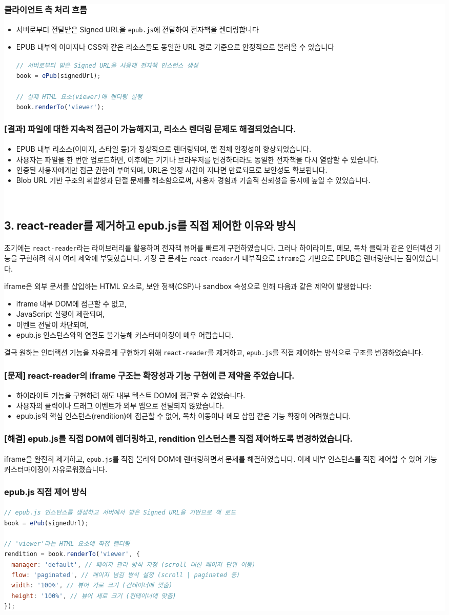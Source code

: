 ### 클라이언트 측 처리 흐름

- 서버로부터 전달받은 Signed URL을 `epub.js`에 전달하여 전자책을 렌더링합니다
- EPUB 내부의 이미지나 CSS와 같은 리소스들도 동일한 URL 경로 기준으로 안정적으로 불러올 수 있습니다

  ```js
  // 서버로부터 받은 Signed URL을 사용해 전자책 인스턴스 생성
  book = ePub(signedUrl);

  // 실제 HTML 요소(viewer)에 렌더링 실행
  book.renderTo('viewer');
  ```

### **[결과] 파일에 대한 지속적 접근이 가능해지고, 리소스 렌더링 문제도 해결되었습니다.**

- EPUB 내부 리소스(이미지, 스타일 등)가 정상적으로 렌더링되며, 앱 전체 안정성이 향상되었습니다.
- 사용자는 파일을 한 번만 업로드하면, 이후에는 기기나 브라우저를 변경하더라도 동일한 전자책을 다시 열람할 수 있습니다.
- 인증된 사용자에게만 접근 권한이 부여되며, URL은 일정 시간이 지나면 만료되므로 보안성도 확보됩니다.
- Blob URL 기반 구조의 휘발성과 단절 문제를 해소함으로써, 사용자 경험과 기술적 신뢰성을 동시에 높일 수 있었습니다.

<br />

## 3. react-reader를 제거하고 epub.js를 직접 제어한 이유와 방식

초기에는 `react-reader`라는 라이브러리를 활용하여 전자책 뷰어를 빠르게 구현하였습니다.
그러나 하이라이트, 메모, 목차 클릭과 같은 인터랙션 기능을 구현하려 하자 여러 제약에 부딪혔습니다.
가장 큰 문제는 `react-reader`가 내부적으로 `iframe`을 기반으로 EPUB을 렌더링한다는 점이었습니다.

iframe은 외부 문서를 삽입하는 HTML 요소로, 보안 정책(CSP)나 sandbox 속성으로 인해 다음과 같은 제약이 발생합니다:

- iframe 내부 DOM에 접근할 수 없고,
- JavaScript 실행이 제한되며,
- 이벤트 전달이 차단되며,
- epub.js 인스턴스와의 연결도 불가능해 커스터마이징이 매우 어렵습니다.

결국 원하는 인터랙션 기능을 자유롭게 구현하기 위해 `react-reader`를 제거하고, `epub.js`를 직접 제어하는 방식으로 구조를 변경하였습니다.

### **[문제] react-reader의 iframe 구조는 확장성과 기능 구현에 큰 제약을 주었습니다.**

- 하이라이트 기능을 구현하려 해도 내부 텍스트 DOM에 접근할 수 없었습니다.
- 사용자의 클릭이나 드래그 이벤트가 외부 앱으로 전달되지 않았습니다.
- epub.js의 핵심 인스턴스(rendition)에 접근할 수 없어, 목차 이동이나 메모 삽입 같은 기능 확장이 어려웠습니다.

### **[해결] epub.js를 직접 DOM에 렌더링하고, rendition 인스턴스를 직접 제어하도록 변경하였습니다.**

iframe을 완전히 제거하고, `epub.js`를 직접 불러와 DOM에 렌더링하면서 문제를 해결하였습니다.
이제 내부 인스턴스를 직접 제어할 수 있어 기능 커스터마이징이 자유로워졌습니다.

### epub.js 직접 제어 방식

```js
// epub.js 인스턴스를 생성하고 서버에서 받은 Signed URL을 기반으로 책 로드
book = ePub(signedUrl);

// 'viewer'라는 HTML 요소에 직접 렌더링
rendition = book.renderTo('viewer', {
  manager: 'default', // 페이지 관리 방식 지정 (scroll 대신 페이지 단위 이동)
  flow: 'paginated', // 페이지 넘김 방식 설정 (scroll | paginated 등)
  width: '100%', // 뷰어 가로 크기 (컨테이너에 맞춤)
  height: '100%', // 뷰어 세로 크기 (컨테이너에 맞춤)
});
```
